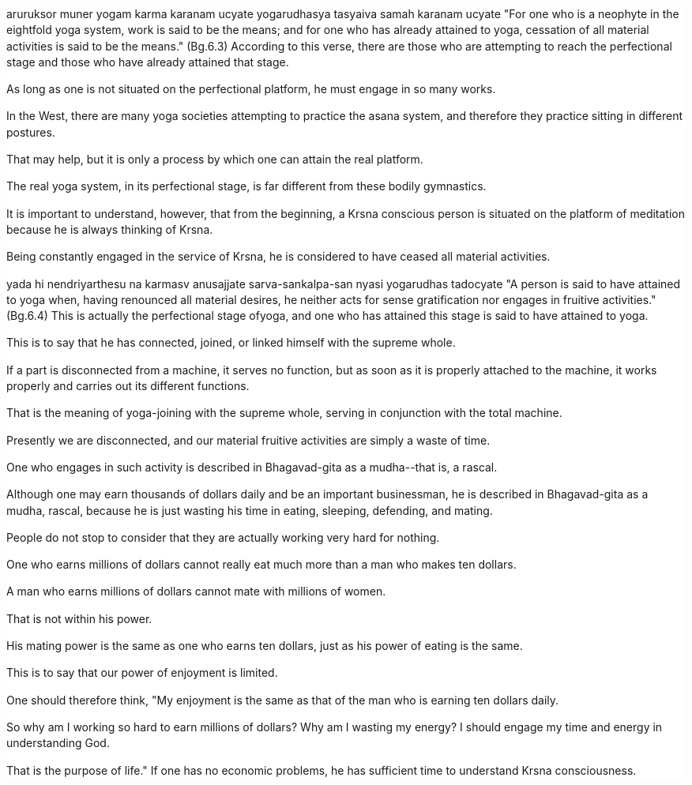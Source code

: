 aruruksor muner yogam karma karanam ucyate yogarudhasya tasyaiva samah karanam ucyate "For one who is a neophyte in the eightfold yoga system, work is said to be the means; and for one who has already attained to yoga, cessation of all material activities is said to be the means." (Bg.6.3) According to this verse, there are those who are attempting to reach the perfectional stage and those who have already attained that stage.

As long as one is not situated on the perfectional platform, he must engage in so many works.

In the West, there are many yoga societies attempting to practice the asana system, and therefore they practice sitting in different postures.

That may help, but it is only a process by which one can attain the real platform.

The real yoga system, in its perfectional stage, is far different from these bodily gymnastics.

It is important to understand, however, that from the beginning, a Krsna conscious person is situated on the platform of meditation because he is always thinking of Krsna.

Being constantly engaged in the service of Krsna, he is considered to have ceased all material activities.

yada hi nendriyarthesu na karmasv anusajjate sarva-sankalpa-san nyasi yogarudhas tadocyate "A person is said to have attained to yoga when, having renounced all material desires, he neither acts for sense gratification nor engages in fruitive activities." (Bg.6.4) This is actually the perfectional stage ofyoga, and one who has attained this stage is said to have attained to yoga.

This is to say that he has connected, joined, or linked himself with the supreme whole.

If a part is disconnected from a machine, it serves no function, but as soon as it is properly attached to the machine, it works properly and carries out its different functions.

That is the meaning of yoga-joining with the supreme whole, serving in conjunction with the total machine.

Presently we are disconnected, and our material fruitive activities are simply a waste of time.

One who engages in such activity is described in Bhagavad-gita as a mudha--that is, a rascal.

Although one may earn thousands of dollars daily and be an important businessman, he is described in Bhagavad-gita as a mudha, rascal, because he is just wasting his time in eating, sleeping, defending, and mating.

People do not stop to consider that they are actually working very hard for nothing.

One who earns millions of dollars cannot really eat much more than a man who makes ten dollars.

A man who earns millions of dollars cannot mate with millions of women.

That is not within his power.

His mating power is the same as one who earns ten dollars, just as his power of eating is the same.

This is to say that our power of enjoyment is limited.

One should therefore think, "My enjoyment is the same as that of the man who is earning ten dollars daily.

So why am I working so hard to earn millions of dollars? Why am I wasting my energy? I should engage my time and energy in understanding God.

That is the purpose of life." If one has no economic problems, he has sufficient time to understand Krsna consciousness.
